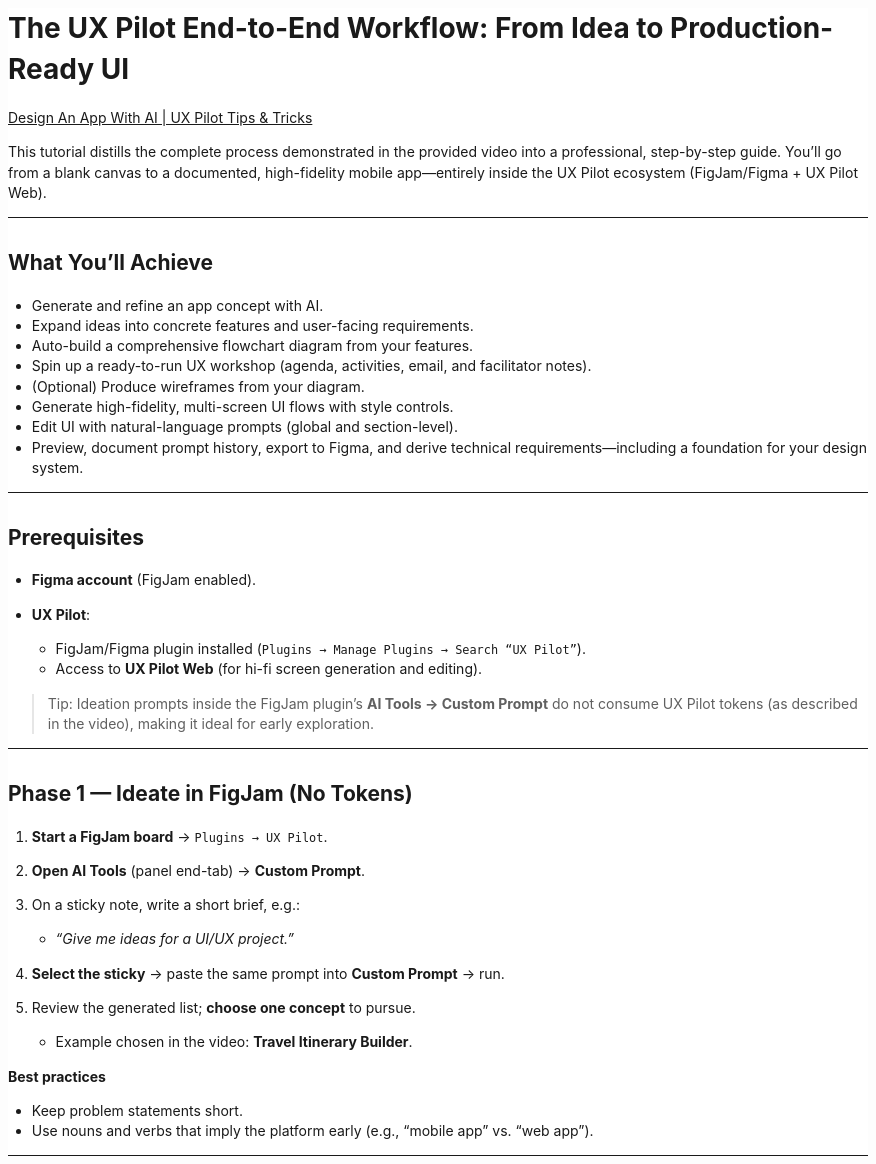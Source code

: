 # The UX Pilot End-to-End Workflow: From Idea to Production-Ready UI

[Design An App With AI | UX Pilot Tips & Tricks](https://www.youtube.com/watch?v=mMMRKwGitGw)

This tutorial distills the complete process demonstrated in the provided video into a professional, step-by-step guide. You’ll go from a blank canvas to a documented, high-fidelity mobile app—entirely inside the UX Pilot ecosystem (FigJam/Figma + UX Pilot Web).

---

## What You’ll Achieve

* Generate and refine an app concept with AI.
* Expand ideas into concrete features and user-facing requirements.
* Auto-build a comprehensive flowchart diagram from your features.
* Spin up a ready-to-run UX workshop (agenda, activities, email, and facilitator notes).
* (Optional) Produce wireframes from your diagram.
* Generate high-fidelity, multi-screen UI flows with style controls.
* Edit UI with natural-language prompts (global and section-level).
* Preview, document prompt history, export to Figma, and derive technical requirements—including a foundation for your design system.

---

## Prerequisites

* **Figma account** (FigJam enabled).
* **UX Pilot**:

  * FigJam/Figma plugin installed (`Plugins → Manage Plugins → Search “UX Pilot”`).
  * Access to **UX Pilot Web** (for hi-fi screen generation and editing).

> Tip: Ideation prompts inside the FigJam plugin’s **AI Tools → Custom Prompt** do not consume UX Pilot tokens (as described in the video), making it ideal for early exploration.

---

## Phase 1 — Ideate in FigJam (No Tokens)

1. **Start a FigJam board** → `Plugins → UX Pilot`.
2. **Open AI Tools** (panel end-tab) → **Custom Prompt**.
3. On a sticky note, write a short brief, e.g.:

   * *“Give me ideas for a UI/UX project.”*
4. **Select the sticky** → paste the same prompt into **Custom Prompt** → run.
5. Review the generated list; **choose one concept** to pursue.

   * Example chosen in the video: **Travel Itinerary Builder**.

**Best practices**

* Keep problem statements short.
* Use nouns and verbs that imply the platform early (e.g., “mobile app” vs. “web app”).

---